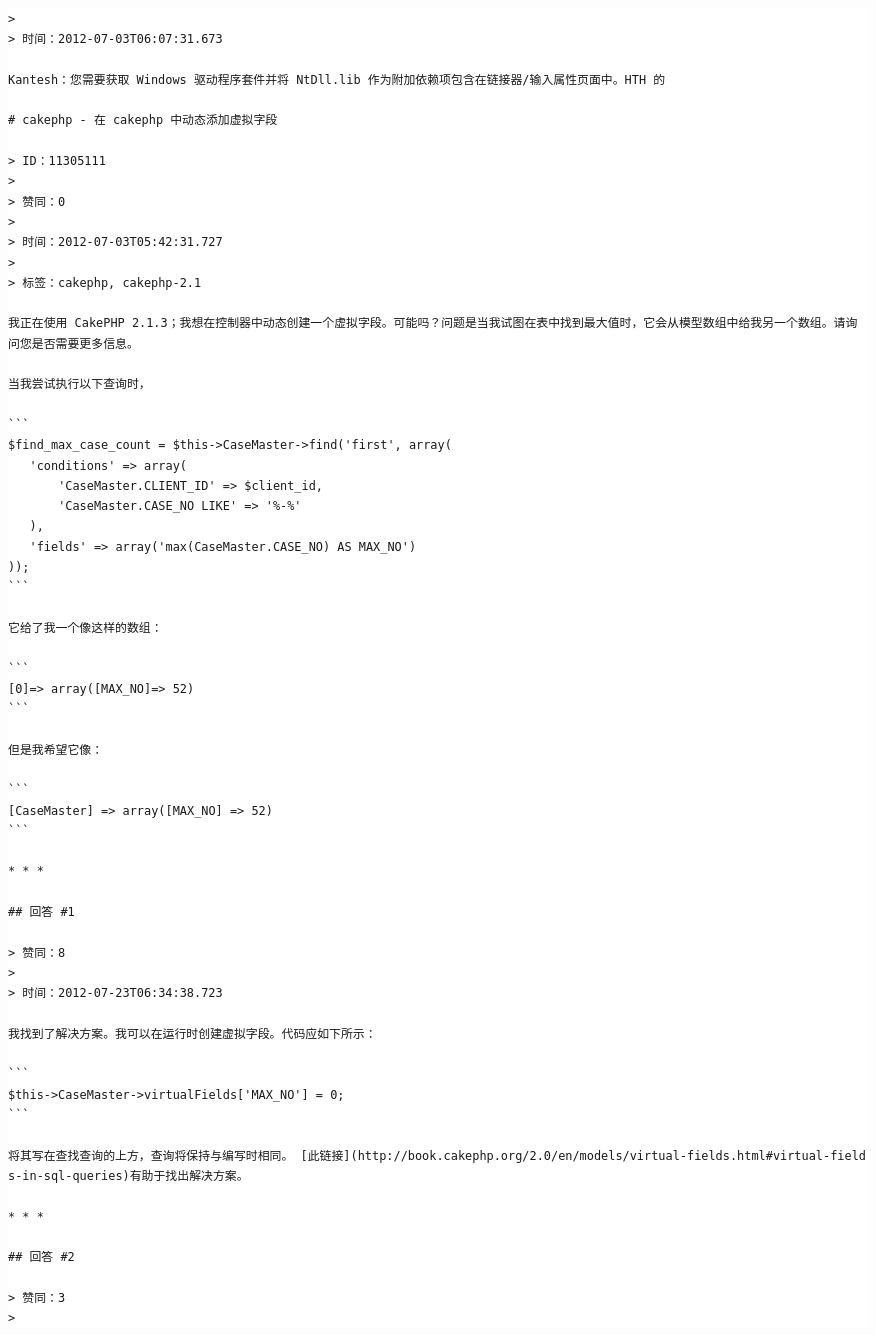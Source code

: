  `````
> 
> 时间：2012-07-03T06:07:31.673

Kantesh：您需要获取 Windows 驱动程序套件并将 NtDll.lib 作为附加依赖项包含在链接器/输入属性页面中。HTH 的

# cakephp - 在 cakephp 中动态添加虚拟字段

> ID：11305111
> 
> 赞同：0
> 
> 时间：2012-07-03T05:42:31.727
> 
> 标签：cakephp, cakephp-2.1

我正在使用 CakePHP 2.1.3；我想在控制器中动态创建一个虚拟字段。可能吗？问题是当我试图在表中找到最大值时，它会从模型数组中给我另一个数组。请询问您是否需要更多信息。

当我尝试执行以下查询时，

```
$find_max_case_count = $this->CaseMaster->find('first', array(
    'conditions' => array(
        'CaseMaster.CLIENT_ID' => $client_id,
        'CaseMaster.CASE_NO LIKE' => '%-%'
    ),
    'fields' => array('max(CaseMaster.CASE_NO) AS MAX_NO')
)); 
```

它给了我一个像这样的数组：

```
[0]=> array([MAX_NO]=> 52) 
```

但是我希望它像：

```
[CaseMaster] => array([MAX_NO] => 52) 
```

* * *

## 回答 #1

> 赞同：8
> 
> 时间：2012-07-23T06:34:38.723

我找到了解决方案。我可以在运行时创建虚拟字段。代码应如下所示：

```
$this->CaseMaster->virtualFields['MAX_NO'] = 0; 
```

将其写在查找查询的上方，查询将保持与编写时相同。 [此链接](http://book.cakephp.org/2.0/en/models/virtual-fields.html#virtual-fields-in-sql-queries)有助于找出解决方案。

* * *

## 回答 #2

> 赞同：3
> 
 `````